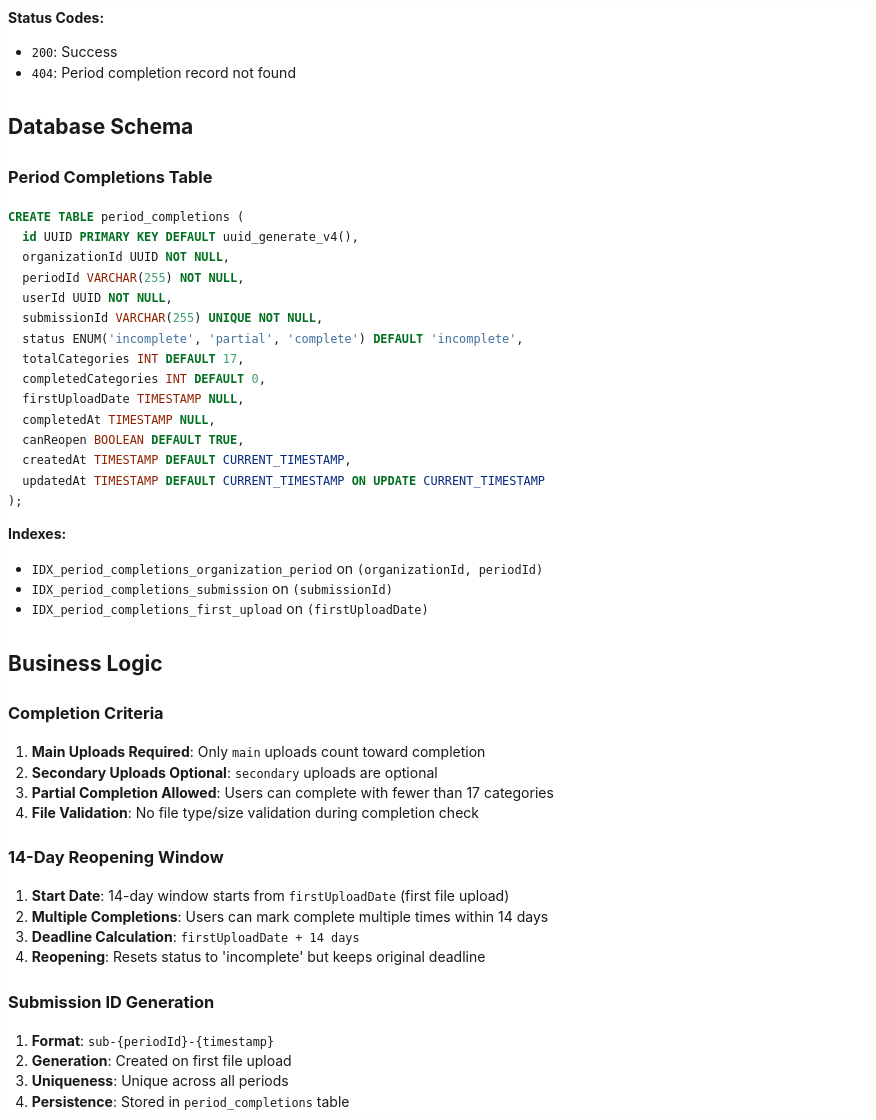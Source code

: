 **Status Codes:**
- `200`: Success
- `404`: Period completion record not found

## Database Schema

### Period Completions Table

```sql
CREATE TABLE period_completions (
  id UUID PRIMARY KEY DEFAULT uuid_generate_v4(),
  organizationId UUID NOT NULL,
  periodId VARCHAR(255) NOT NULL,
  userId UUID NOT NULL,
  submissionId VARCHAR(255) UNIQUE NOT NULL,
  status ENUM('incomplete', 'partial', 'complete') DEFAULT 'incomplete',
  totalCategories INT DEFAULT 17,
  completedCategories INT DEFAULT 0,
  firstUploadDate TIMESTAMP NULL,
  completedAt TIMESTAMP NULL,
  canReopen BOOLEAN DEFAULT TRUE,
  createdAt TIMESTAMP DEFAULT CURRENT_TIMESTAMP,
  updatedAt TIMESTAMP DEFAULT CURRENT_TIMESTAMP ON UPDATE CURRENT_TIMESTAMP
);
```

**Indexes:**
- `IDX_period_completions_organization_period` on `(organizationId, periodId)`
- `IDX_period_completions_submission` on `(submissionId)`
- `IDX_period_completions_first_upload` on `(firstUploadDate)`

## Business Logic

### Completion Criteria

1. **Main Uploads Required**: Only `main` uploads count toward completion
2. **Secondary Uploads Optional**: `secondary` uploads are optional
3. **Partial Completion Allowed**: Users can complete with fewer than 17 categories
4. **File Validation**: No file type/size validation during completion check

### 14-Day Reopening Window

1. **Start Date**: 14-day window starts from `firstUploadDate` (first file upload)
2. **Multiple Completions**: Users can mark complete multiple times within 14 days
3. **Deadline Calculation**: `firstUploadDate + 14 days`
4. **Reopening**: Resets status to 'incomplete' but keeps original deadline

### Submission ID Generation

1. **Format**: `sub-{periodId}-{timestamp}`
2. **Generation**: Created on first file upload
3. **Uniqueness**: Unique across all periods
4. **Persistence**: Stored in `period_completions` table
